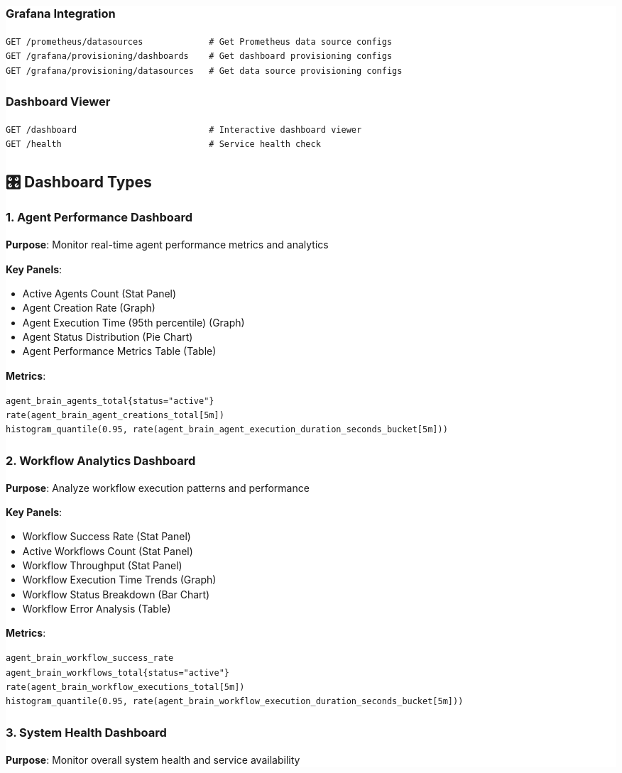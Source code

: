 ### Grafana Integration
```http
GET /prometheus/datasources             # Get Prometheus data source configs
GET /grafana/provisioning/dashboards    # Get dashboard provisioning configs
GET /grafana/provisioning/datasources   # Get data source provisioning configs
```

### Dashboard Viewer
```http
GET /dashboard                          # Interactive dashboard viewer
GET /health                             # Service health check
```

## 🎛️ Dashboard Types

### 1. Agent Performance Dashboard
**Purpose**: Monitor real-time agent performance metrics and analytics

**Key Panels**:
- Active Agents Count (Stat Panel)
- Agent Creation Rate (Graph)
- Agent Execution Time (95th percentile) (Graph)
- Agent Status Distribution (Pie Chart)
- Agent Performance Metrics Table (Table)

**Metrics**:
```prometheus
agent_brain_agents_total{status="active"}
rate(agent_brain_agent_creations_total[5m])
histogram_quantile(0.95, rate(agent_brain_agent_execution_duration_seconds_bucket[5m]))
```

### 2. Workflow Analytics Dashboard
**Purpose**: Analyze workflow execution patterns and performance

**Key Panels**:
- Workflow Success Rate (Stat Panel)
- Active Workflows Count (Stat Panel)
- Workflow Throughput (Stat Panel)
- Workflow Execution Time Trends (Graph)
- Workflow Status Breakdown (Bar Chart)
- Workflow Error Analysis (Table)

**Metrics**:
```prometheus
agent_brain_workflow_success_rate
agent_brain_workflows_total{status="active"}
rate(agent_brain_workflow_executions_total[5m])
histogram_quantile(0.95, rate(agent_brain_workflow_execution_duration_seconds_bucket[5m]))
```

### 3. System Health Dashboard
**Purpose**: Monitor overall system health and service availability
